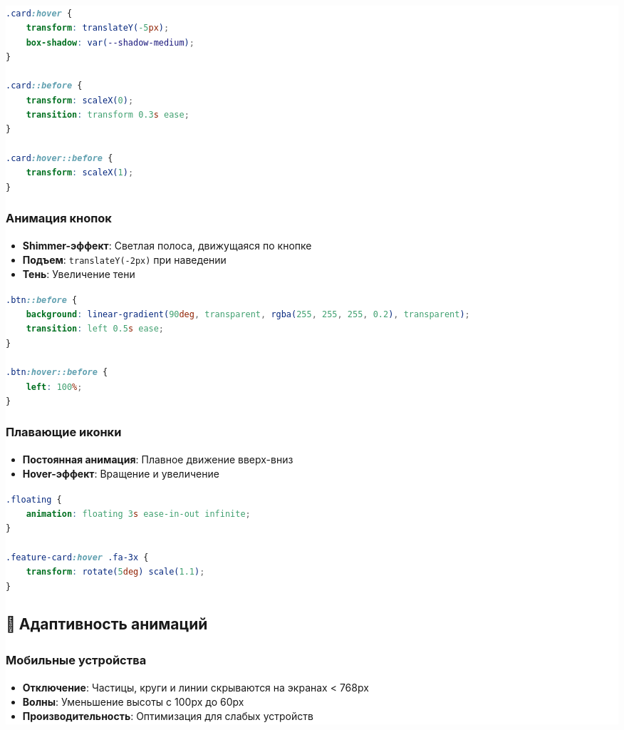 ```css
.card:hover {
    transform: translateY(-5px);
    box-shadow: var(--shadow-medium);
}

.card::before {
    transform: scaleX(0);
    transition: transform 0.3s ease;
}

.card:hover::before {
    transform: scaleX(1);
}
```

### **Анимация кнопок**
- **Shimmer-эффект**: Светлая полоса, движущаяся по кнопке
- **Подъем**: `translateY(-2px)` при наведении
- **Тень**: Увеличение тени

```css
.btn::before {
    background: linear-gradient(90deg, transparent, rgba(255, 255, 255, 0.2), transparent);
    transition: left 0.5s ease;
}

.btn:hover::before {
    left: 100%;
}
```

### **Плавающие иконки**
- **Постоянная анимация**: Плавное движение вверх-вниз
- **Hover-эффект**: Вращение и увеличение

```css
.floating {
    animation: floating 3s ease-in-out infinite;
}

.feature-card:hover .fa-3x {
    transform: rotate(5deg) scale(1.1);
}
```

## 📱 Адаптивность анимаций

### **Мобильные устройства**
- **Отключение**: Частицы, круги и линии скрываются на экранах < 768px
- **Волны**: Уменьшение высоты с 100px до 60px
- **Производительность**: Оптимизация для слабых устройств
